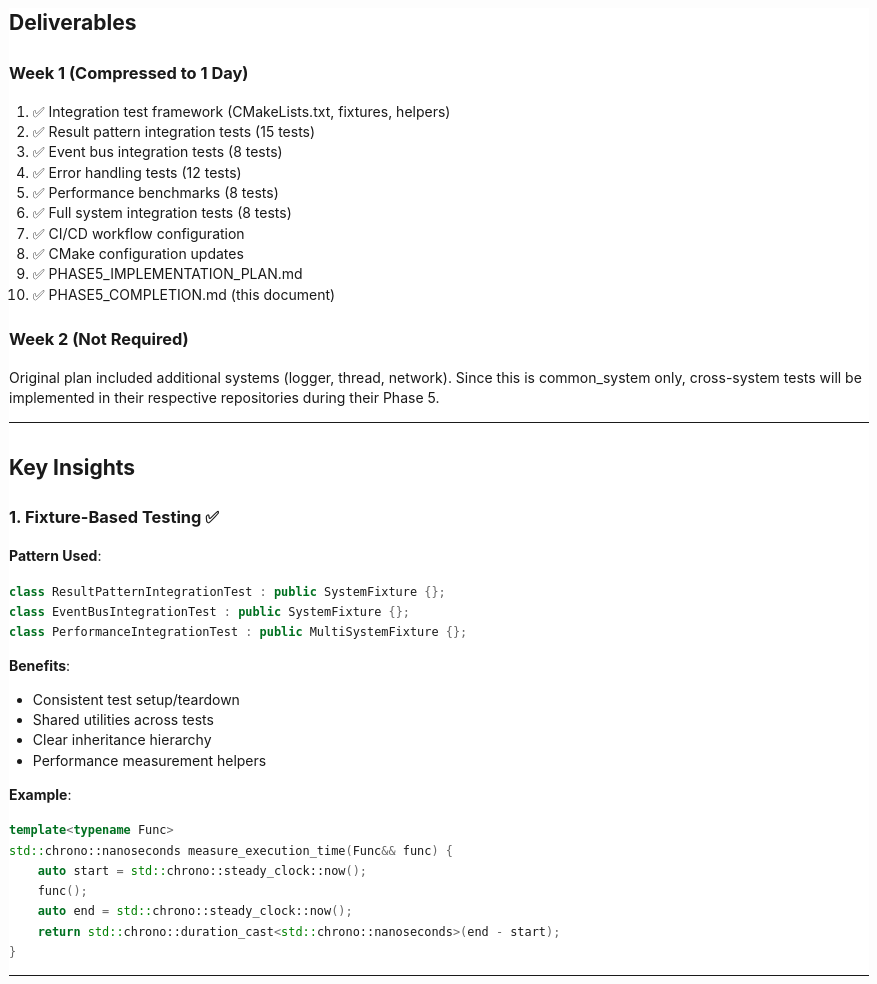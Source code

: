 
## Deliverables

### Week 1 (Compressed to 1 Day)

1. ✅ Integration test framework (CMakeLists.txt, fixtures, helpers)
2. ✅ Result pattern integration tests (15 tests)
3. ✅ Event bus integration tests (8 tests)
4. ✅ Error handling tests (12 tests)
5. ✅ Performance benchmarks (8 tests)
6. ✅ Full system integration tests (8 tests)
7. ✅ CI/CD workflow configuration
8. ✅ CMake configuration updates
9. ✅ PHASE5_IMPLEMENTATION_PLAN.md
10. ✅ PHASE5_COMPLETION.md (this document)

### Week 2 (Not Required)

Original plan included additional systems (logger, thread, network). Since this is common_system only, cross-system tests will be implemented in their respective repositories during their Phase 5.

---

## Key Insights

### 1. Fixture-Based Testing ✅

**Pattern Used**:
```cpp
class ResultPatternIntegrationTest : public SystemFixture {};
class EventBusIntegrationTest : public SystemFixture {};
class PerformanceIntegrationTest : public MultiSystemFixture {};
```

**Benefits**:
- Consistent test setup/teardown
- Shared utilities across tests
- Clear inheritance hierarchy
- Performance measurement helpers

**Example**:
```cpp
template<typename Func>
std::chrono::nanoseconds measure_execution_time(Func&& func) {
    auto start = std::chrono::steady_clock::now();
    func();
    auto end = std::chrono::steady_clock::now();
    return std::chrono::duration_cast<std::chrono::nanoseconds>(end - start);
}
```

---
